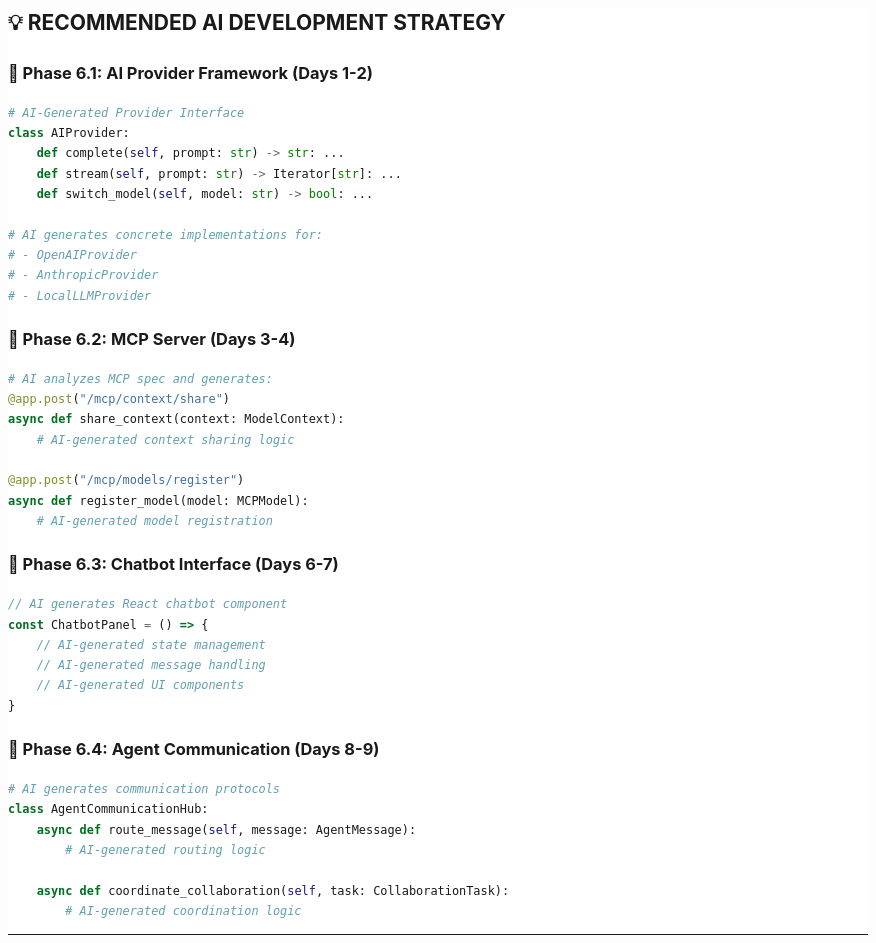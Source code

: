 
## 💡 **RECOMMENDED AI DEVELOPMENT STRATEGY**

### **🚀 Phase 6.1: AI Provider Framework (Days 1-2)**
```python
# AI-Generated Provider Interface
class AIProvider:
    def complete(self, prompt: str) -> str: ...
    def stream(self, prompt: str) -> Iterator[str]: ...
    def switch_model(self, model: str) -> bool: ...

# AI generates concrete implementations for:
# - OpenAIProvider
# - AnthropicProvider  
# - LocalLLMProvider
```

### **🔗 Phase 6.2: MCP Server (Days 3-4)**
```python
# AI analyzes MCP spec and generates:
@app.post("/mcp/context/share")
async def share_context(context: ModelContext):
    # AI-generated context sharing logic

@app.post("/mcp/models/register") 
async def register_model(model: MCPModel):
    # AI-generated model registration
```

### **💬 Phase 6.3: Chatbot Interface (Days 6-7)**
```javascript
// AI generates React chatbot component
const ChatbotPanel = () => {
    // AI-generated state management
    // AI-generated message handling
    // AI-generated UI components
}
```

### **🤝 Phase 6.4: Agent Communication (Days 8-9)**
```python
# AI generates communication protocols
class AgentCommunicationHub:
    async def route_message(self, message: AgentMessage):
        # AI-generated routing logic
    
    async def coordinate_collaboration(self, task: CollaborationTask):
        # AI-generated coordination logic
```

---
